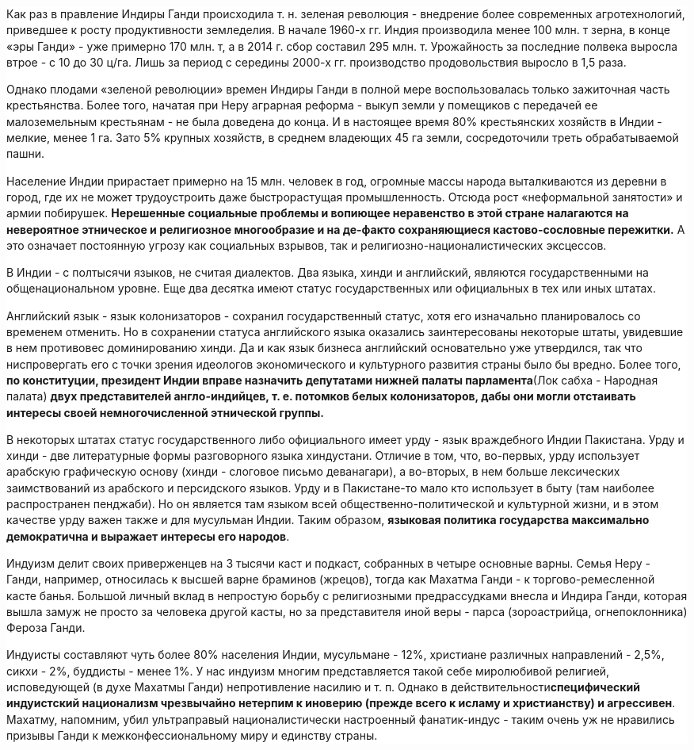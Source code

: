 Как раз в правление Индиры Ганди происходила т. н. зеленая революция - внедрение более современных агротехнологий, приведшее к росту продуктивности земледелия. В начале 1960-х гг. Индия производила менее 100 млн. т зерна, в конце «эры Ганди» - уже примерно 170 млн. т, а в 2014 г. сбор составил 295 млн. т. Урожайность за последние полвека выросла втрое - с 10 до 30 ц/га. Лишь за период с середины 2000-х гг. производство продовольствия выросло в 1,5 раза.

Однако плодами «зеленой революции» времен Индиры Ганди в полной мере воспользовалась только зажиточная часть крестьянства. Более того, начатая при Неру аграрная реформа - выкуп земли у помещиков с передачей ее малоземельным крестьянам - не была доведена до конца. И в настоящее время 80% крестьянских хозяйств в Индии - мелкие, менее 1 га. Зато 5% крупных хозяйств, в среднем владеющих 45 га земли, сосредоточили треть обрабатываемой пашни.

Население Индии прирастает примерно на 15 млн. человек в год, огромные массы народа выталкиваются из деревни в город, где их не может трудоустроить даже быстрорастущая промышленность. Отсюда рост «неформальной занятости» и армии побирушек. **Нерешенные социальные проблемы и вопиющее неравенство в этой стране налагаются на невероятное этническое и религиозное многообразие и на де-факто сохраняющиеся кастово-сословные пережитки.** А это означает постоянную угрозу как социальных взрывов, так и религиозно-националистических эксцессов.

В Индии - с полтысячи языков, не считая диалектов. Два языка, хинди и английский, являются государственными на общенациональном уровне. Еще два десятка имеют статус государственных или официальных в тех или иных штатах.

Английский язык - язык колонизаторов - сохранил государственный статус, хотя его изначально планировалось со временем отменить. Но в сохранении статуса английского языка оказались заинтересованы некоторые штаты, увидевшие в нем противовес доминированию хинди. Да и как язык бизнеса английский основательно уже утвердился, так что ниспровергать его с точки зрения идеологов экономического и культурного развития страны было бы вредно. Более того, **по конституции, президент Индии вправе назначить депутатами нижней палаты парламента**(Лок сабха - Народная палата) **двух представителей англо-индийцев, т. е. потомков белых колонизаторов, дабы они могли отстаивать интересы своей немногочисленной этнической группы.**

В некоторых штатах статус государственного либо официального имеет урду - язык враждебного Индии Пакистана. Урду и хинди - две литературные формы разговорного языка хиндустани. Отличие в том, что, во-первых, урду использует арабскую графическую основу (хинди - слоговое письмо деванагари), а во-вторых, в нем больше лексических заимствований из арабского и персидского языков. Урду и в Пакистане-то мало кто использует в быту (там наиболее распространен пенджаби). Но он является там языком всей общественно-политической и культурной жизни, и в этом качестве урду важен также и для мусульман Индии. Таким образом, **языковая политика государства максимально демократична и выражает интересы его народов**.

Индуизм делит своих приверженцев на 3 тысячи каст и подкаст, собранных в четыре основные варны. Семья Неру - Ганди, например, относилась к высшей варне браминов (жрецов), тогда как Махатма Ганди - к торгово-ремесленной касте банья. Большой личный вклад в непростую борьбу с религиозными предрассудками внесла и Индира Ганди, которая вышла замуж не просто за человека другой касты, но за представителя иной веры - парса (зороастрийца, огнепоклонника) Фероза Ганди.

Индуисты составляют чуть более 80% населения Индии, мусульмане - 12%, христиане различных направлений - 2,5%, сикхи - 2%, буддисты - менее 1%. У нас индуизм многим представляется такой себе миролюбивой религией, исповедующей (в духе Махатмы Ганди) непротивление насилию и т. п. Однако в действительности**специфический индуистский национализм чрезвычайно нетерпим к иноверию (прежде всего к исламу и христианству) и агрессивен**. Махатму, напомним, убил ультраправый националистически настроенный фанатик-индус - таким очень уж не нравились призывы Ганди к межконфессиональному миру и единству страны.
